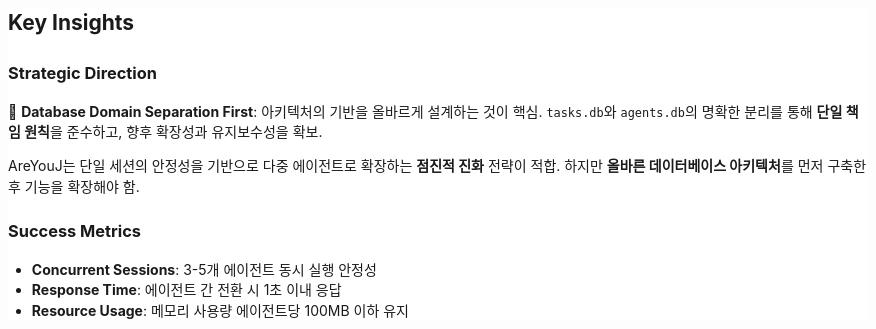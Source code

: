 ## Key Insights

### Strategic Direction
🎯 **Database Domain Separation First**: 아키텍처의 기반을 올바르게 설계하는 것이 핵심. `tasks.db`와 `agents.db`의 명확한 분리를 통해 **단일 책임 원칙**을 준수하고, 향후 확장성과 유지보수성을 확보.

AreYouJ는 단일 세션의 안정성을 기반으로 다중 에이전트로 확장하는 **점진적 진화** 전략이 적합. 하지만 **올바른 데이터베이스 아키텍처**를 먼저 구축한 후 기능을 확장해야 함.

### Success Metrics
- **Concurrent Sessions**: 3-5개 에이전트 동시 실행 안정성
- **Response Time**: 에이전트 간 전환 시 1초 이내 응답
- **Resource Usage**: 메모리 사용량 에이전트당 100MB 이하 유지